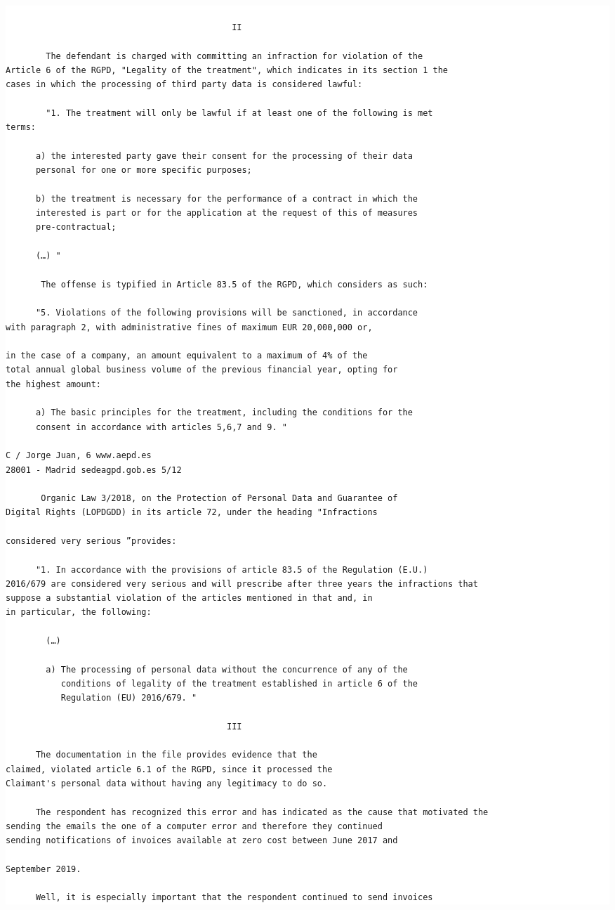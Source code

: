 ```

                                             II

        The defendant is charged with committing an infraction for violation of the
Article 6 of the RGPD, "Legality of the treatment", which indicates in its section 1 the
cases in which the processing of third party data is considered lawful:

        "1. The treatment will only be lawful if at least one of the following is met
terms:

      a) the interested party gave their consent for the processing of their data
      personal for one or more specific purposes;

      b) the treatment is necessary for the performance of a contract in which the
      interested is part or for the application at the request of this of measures
      pre-contractual;

      (…) "

       The offense is typified in Article 83.5 of the RGPD, which considers as such:

      "5. Violations of the following provisions will be sanctioned, in accordance
with paragraph 2, with administrative fines of maximum EUR 20,000,000 or,

in the case of a company, an amount equivalent to a maximum of 4% of the
total annual global business volume of the previous financial year, opting for
the highest amount:

      a) The basic principles for the treatment, including the conditions for the
      consent in accordance with articles 5,6,7 and 9. "

C / Jorge Juan, 6 www.aepd.es
28001 - Madrid sedeagpd.gob.es 5/12

       Organic Law 3/2018, on the Protection of Personal Data and Guarantee of
Digital Rights (LOPDGDD) in its article 72, under the heading "Infractions

considered very serious ”provides:

      "1. In accordance with the provisions of article 83.5 of the Regulation (E.U.)
2016/679 are considered very serious and will prescribe after three years the infractions that
suppose a substantial violation of the articles mentioned in that and, in
in particular, the following:

        (…)

        a) The processing of personal data without the concurrence of any of the
           conditions of legality of the treatment established in article 6 of the
           Regulation (EU) 2016/679. "

                                            III

      The documentation in the file provides evidence that the
claimed, violated article 6.1 of the RGPD, since it processed the
Claimant's personal data without having any legitimacy to do so.

      The respondent has recognized this error and has indicated as the cause that motivated the
sending the emails the one of a computer error and therefore they continued
sending notifications of invoices available at zero cost between June 2017 and

September 2019.

      Well, it is especially important that the respondent continued to send invoices
```